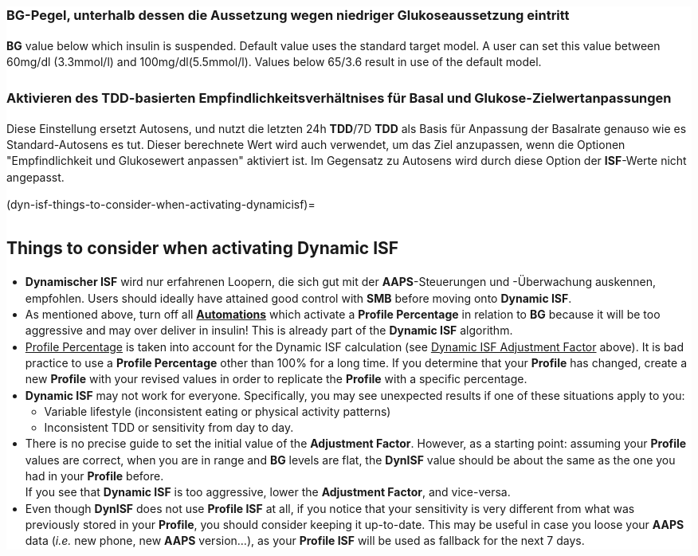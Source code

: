 ### BG-Pegel, unterhalb dessen die Aussetzung wegen niedriger Glukoseaussetzung eintritt

**BG** value below which insulin is suspended. Default value uses the standard target model. A user can set this value between 60mg/dl (3.3mmol/l) and 100mg/dl(5.5mmol/l). Values below 65/3.6 result in use of the default model.

### Aktivieren des TDD-basierten Empfindlichkeitsverhältnises für Basal und Glukose-Zielwertanpassungen

Diese Einstellung ersetzt Autosens, und nutzt die letzten 24h **TDD**/7D **TDD** als Basis für Anpassung der Basalrate genauso wie es Standard-Autosens es tut. Dieser berechnete Wert wird auch verwendet, um das Ziel anzupassen, wenn die Optionen "Empfindlichkeit und Glukosewert anpassen" aktiviert ist. Im Gegensatz zu Autosens wird durch diese Option der **ISF**-Werte nicht angepasst.

(dyn-isf-things-to-consider-when-activating-dynamicisf)=
## Things to consider when activating Dynamic ISF

* **Dynamischer ISF** wird nur erfahrenen Loopern, die sich gut mit der **AAPS**-Steuerungen und -Überwachung auskennen, empfohlen. Users should ideally have attained good control with **SMB** before moving onto **Dynamic ISF**.
* As mentioned above, turn off all [**Automations**](../DailyLifeWithAaps/Automations.md) which activate a **Profile Percentage** in relation to **BG** because it will be too aggressive and may over deliver in insulin! This is already part of the **Dynamic ISF** algorithm.
* [Profile Percentage](../DailyLifeWithAaps/ProfileSwitch-ProfilePercentage.md) is taken into account for the Dynamic ISF calculation (see [Dynamic ISF Adjustment Factor](#dyn-isf-adjustment-factor) above). It is bad practice to use a **Profile Percentage** other than 100% for a long time. If you determine that your **Profile** has changed, create a new **Profile** with your revised values in order to replicate the **Profile** with a specific percentage.
* **Dynamic ISF** may not work for everyone. Specifically, you may see unexpected results if one of these situations apply to you:
  * Variable lifestyle (inconsistent eating or physical activity patterns)
  * Inconsistent TDD or sensitivity from day to day.
* There is no precise guide to set the initial value of the **Adjustment Factor**. However, as a starting point: assuming your **Profile** values are correct, when you are in range and **BG** levels are flat, the **DynISF** value should be about the same as the one you had in your **Profile** before.<br/>If you see that **Dynamic ISF** is too aggressive, lower the **Adjustment Factor**, and vice-versa.
* Even though **DynISF** does not use **Profile ISF** at all, if you notice that your sensitivity is very different from what was previously stored in your **Profile**, you should consider keeping it up-to-date. This may be useful in case you loose your **AAPS** data (_i.e._ new phone, new **AAPS** version…), as your **Profile ISF** will be used as fallback for the next 7 days.